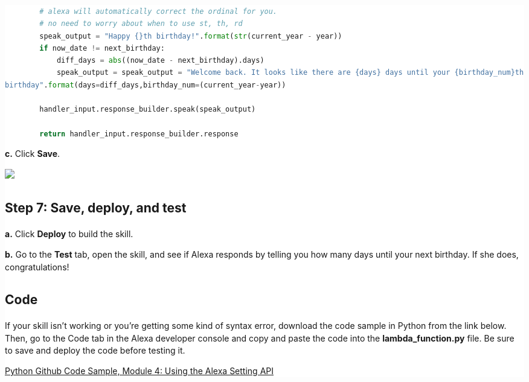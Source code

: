 ```py
        # alexa will automatically correct the ordinal for you.
        # no need to worry about when to use st, th, rd
        speak_output = "Happy {}th birthday!".format(str(current_year - year))
        if now_date != next_birthday:
            diff_days = abs((now_date - next_birthday).days)
            speak_output = speak_output = "Welcome back. It looks like there are {days} days until your {birthday_num}th birthday".format(days=diff_days,birthday_num=(current_year-year))

        handler_input.response_builder.speak(speak_output)

        return handler_input.response_builder.response
```

**c.** Click **Save**.

![](https://d3ogm7ac91k97u.cloudfront.net/content/dam/alexa/alexa-skills-kit/courses/cake-walk/6/chapter6-1d.png)

## Step 7: Save, deploy, and test

**a.** Click **Deploy** to build the skill.

**b.** Go to the **Test** tab, open the skill, and see if Alexa responds by telling you how many days until your next birthday. If she does, congratulations!

## Code
If your skill isn’t working or you’re getting some kind of syntax error, download the code sample in Python from the link below. Then, go to the Code tab in the Alexa developer console and copy and paste the code into the **lambda_function.py** file. Be sure to save and deploy the code before testing it.

 [Python Github Code Sample, Module 4: Using the Alexa Setting API](https://github.com/alexa/skill-sample-python-first-skill/tree/master/module-4)
